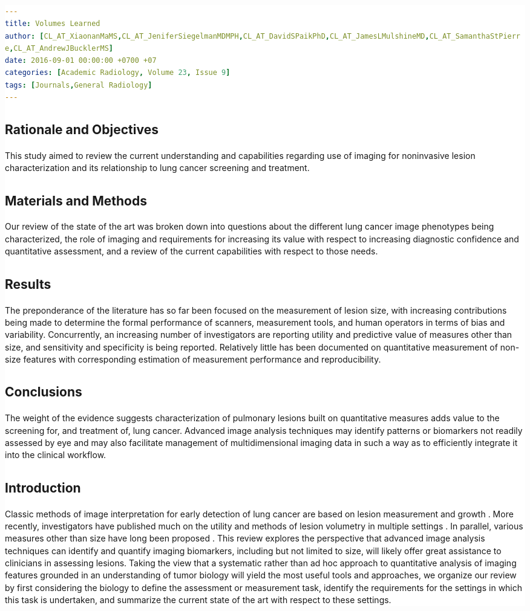 ```yaml
---
title: Volumes Learned
author: [CL_AT_XiaonanMaMS,CL_AT_JeniferSiegelmanMDMPH,CL_AT_DavidSPaikPhD,CL_AT_JamesLMulshineMD,CL_AT_SamanthaStPierre,CL_AT_AndrewJBucklerMS]
date: 2016-09-01 00:00:00 +0700 +07
categories: [Academic Radiology, Volume 23, Issue 9]
tags: [Journals,General Radiology]
---
```

## Rationale and Objectives

This study aimed to review the current understanding and capabilities regarding use of imaging for noninvasive lesion characterization and its relationship to lung cancer screening and treatment.

## Materials and Methods

Our review of the state of the art was broken down into questions about the different lung cancer image phenotypes being characterized, the role of imaging and requirements for increasing its value with respect to increasing diagnostic confidence and quantitative assessment, and a review of the current capabilities with respect to those needs.

## Results

The preponderance of the literature has so far been focused on the measurement of lesion size, with increasing contributions being made to determine the formal performance of scanners, measurement tools, and human operators in terms of bias and variability. Concurrently, an increasing number of investigators are reporting utility and predictive value of measures other than size, and sensitivity and specificity is being reported. Relatively little has been documented on quantitative measurement of non-size features with corresponding estimation of measurement performance and reproducibility.

## Conclusions

The weight of the evidence suggests characterization of pulmonary lesions built on quantitative measures adds value to the screening for, and treatment of, lung cancer. Advanced image analysis techniques may identify patterns or biomarkers not readily assessed by eye and may also facilitate management of multidimensional imaging data in such a way as to efficiently integrate it into the clinical workflow.

## Introduction

Classic methods of image interpretation for early detection of lung cancer are based on lesion measurement and growth . More recently, investigators have published much on the utility and methods of lesion volumetry in multiple settings . In parallel, various measures other than size have long been proposed . This review explores the perspective that advanced image analysis techniques can identify and quantify imaging biomarkers, including but not limited to size, will likely offer great assistance to clinicians in assessing lesions. Taking the view that a systematic rather than ad hoc approach to quantitative analysis of imaging features grounded in an understanding of tumor biology will yield the most useful tools and approaches, we organize our review by first considering the biology to define the assessment or measurement task, identify the requirements for the settings in which this task is undertaken, and summarize the current state of the art with respect to these settings.
